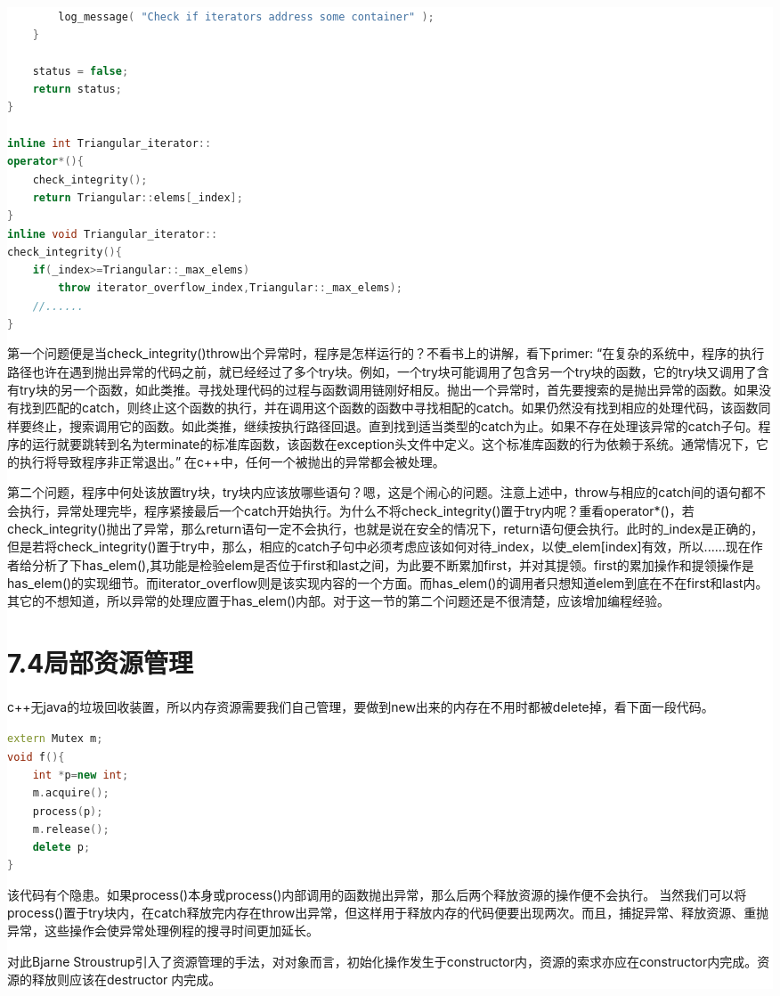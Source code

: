 ```c++
        log_message( "Check if iterators address some container" );
    }

    status = false;
    return status;
}

inline int Triangular_iterator::
operator*(){
    check_integrity();
    return Triangular::elems[_index];
}
inline void Triangular_iterator::
check_integrity(){
    if(_index>=Triangular::_max_elems)
        throw iterator_overflow_index,Triangular::_max_elems);
    //......
}
```

第一个问题便是当check_integrity()throw出个异常时，程序是怎样运行的？不看书上的讲解，看下primer:
“在复杂的系统中，程序的执行路径也许在遇到抛出异常的代码之前，就已经经过了多个try块。例如，一个try块可能调用了包含另一个try块的函数，它的try块又调用了含有try块的另一个函数，如此类推。寻找处理代码的过程与函数调用链刚好相反。抛出一个异常时，首先要搜索的是抛出异常的函数。如果没有找到匹配的catch，则终止这个函数的执行，并在调用这个函数的函数中寻找相配的catch。如果仍然没有找到相应的处理代码，该函数同样要终止，搜索调用它的函数。如此类推，继续按执行路径回退。直到找到适当类型的catch为止。如果不存在处理该异常的catch子句。程序的运行就要跳转到名为terminate的标准库函数，该函数在exception头文件中定义。这个标准库函数的行为依赖于系统。通常情况下，它的执行将导致程序非正常退出。” 在c++中，任何一个被抛出的异常都会被处理。

第二个问题，程序中何处该放置try块，try块内应该放哪些语句？嗯，这是个闹心的问题。注意上述中，throw与相应的catch间的语句都不会执行，异常处理完毕，程序紧接最后一个catch开始执行。为什么不将check_integrity()置于try内呢？重看operator*()，若check_integrity()抛出了异常，那么return语句一定不会执行，也就是说在安全的情况下，return语句便会执行。此时的_index是正确的，但是若将check_integrity()置于try中，那么，相应的catch子句中必须考虑应该如何对待_index，以使_elem[index]有效，所以......现在作者给分析了下has_elem(),其功能是检验elem是否位于first和last之间，为此要不断累加first，并对其提领。first的累加操作和提领操作是has_elem()的实现细节。而iterator_overflow则是该实现内容的一个方面。而has_elem()的调用者只想知道elem到底在不在first和last内。其它的不想知道，所以异常的处理应置于has_elem()内部。对于这一节的第二个问题还是不很清楚，应该增加编程经验。


# 7.4局部资源管理
c++无java的垃圾回收装置，所以内存资源需要我们自己管理，要做到new出来的内存在不用时都被delete掉，看下面一段代码。
```c++
extern Mutex m;
void f(){
    int *p=new int;
    m.acquire();
    process(p);
    m.release();
    delete p;
}
```
该代码有个隐患。如果process()本身或process()内部调用的函数抛出异常，那么后两个释放资源的操作便不会执行。
当然我们可以将process()置于try块内，在catch释放完内存在throw出异常，但这样用于释放内存的代码便要出现两次。而且，捕捉异常、释放资源、重抛异常，这些操作会使异常处理例程的搜寻时间更加延长。

对此Bjarne Stroustrup引入了资源管理的手法，对对象而言，初始化操作发生于constructor内，资源的索求亦应在constructor内完成。资源的释放则应该在destructor
内完成。
